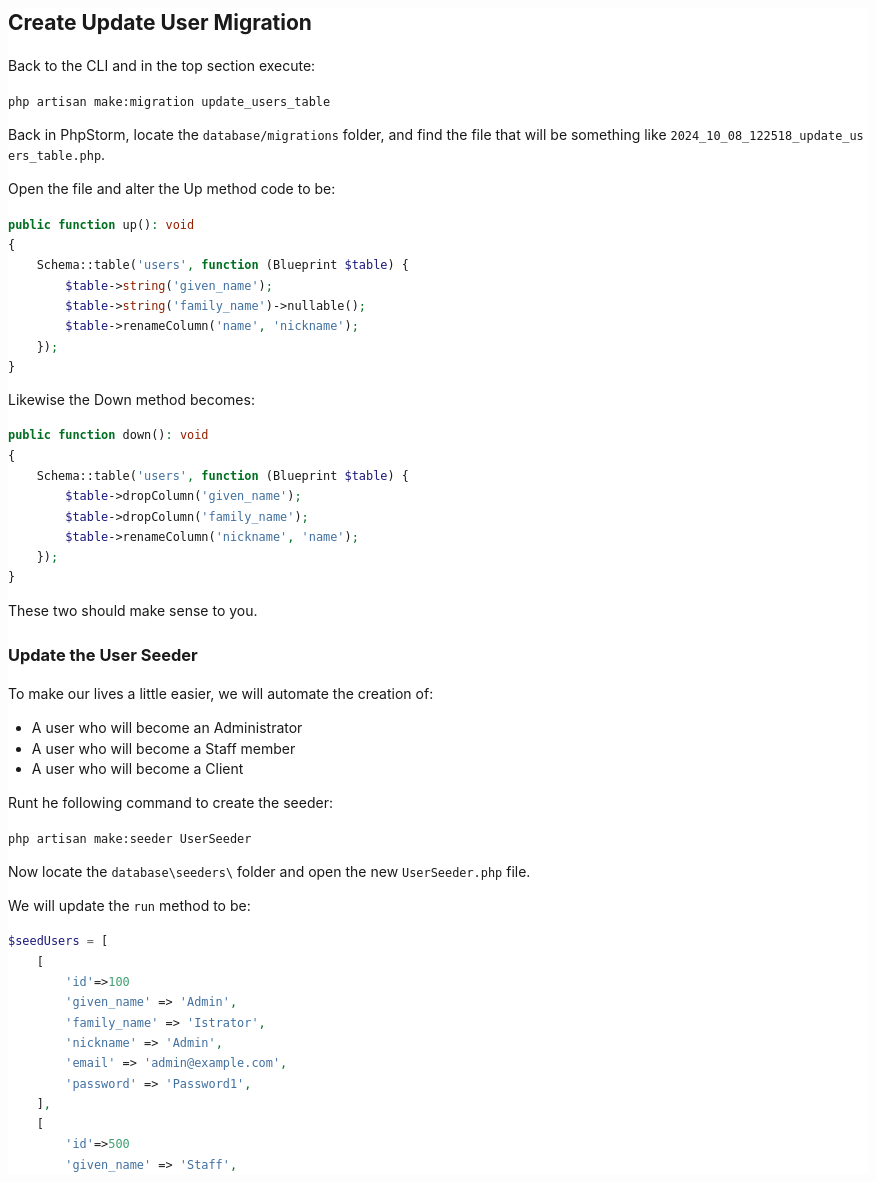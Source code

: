 ## Create Update User Migration

Back to the CLI and in the top section execute:

```shell
php artisan make:migration update_users_table
```

Back in PhpStorm, locate the `database/migrations` folder, and find the file that will be something like `2024_10_08_122518_update_users_table.php`.

Open the file and alter the Up method code to be:

```php
public function up(): void  
{  
    Schema::table('users', function (Blueprint $table) {  
        $table->string('given_name');  
        $table->string('family_name')->nullable();  
        $table->renameColumn('name', 'nickname');  
    });  
}  

```

Likewise the Down method becomes:

```php
public function down(): void  
{  
    Schema::table('users', function (Blueprint $table) {  
        $table->dropColumn('given_name');  
        $table->dropColumn('family_name');  
        $table->renameColumn('nickname', 'name');  
    });  
}
```

These two should make sense to you. 

### Update the User Seeder

To make our lives a little easier, we will automate the creation of:
- A user who will become an Administrator
- A user who will become a Staff member
- A user who will become a Client

Runt he following command to create the seeder:

```shell
php artisan make:seeder UserSeeder
```

Now locate the `database\seeders\` folder and open the new `UserSeeder.php` file.

We will update the `run` method to be:

```php
$seedUsers = [  
    [  
        'id'=>100  
        'given_name' => 'Admin',  
        'family_name' => 'Istrator',  
        'nickname' => 'Admin',  
        'email' => 'admin@example.com',  
        'password' => 'Password1',  
    ],  
    [  
        'id'=>500  
        'given_name' => 'Staff',  
```